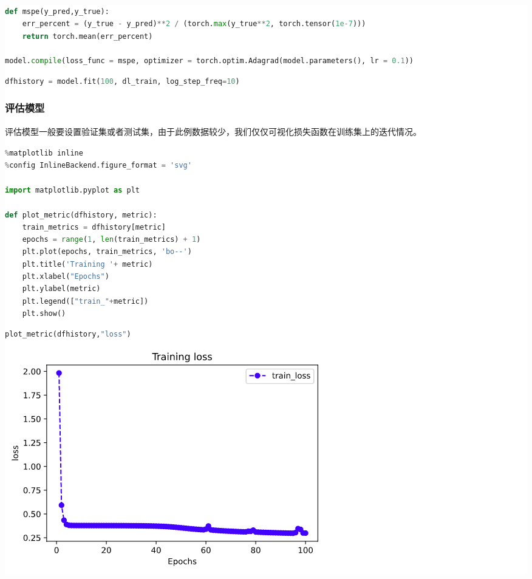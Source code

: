 ```python
def mspe(y_pred,y_true):
    err_percent = (y_true - y_pred)**2 / (torch.max(y_true**2, torch.tensor(1e-7)))
    return torch.mean(err_percent)

model.compile(loss_func = mspe, optimizer = torch.optim.Adagrad(model.parameters(), lr = 0.1))
```

```python
dfhistory = model.fit(100, dl_train, log_step_freq=10)
```



### 评估模型


评估模型一般要设置验证集或者测试集，由于此例数据较少，我们仅仅可视化损失函数在训练集上的迭代情况。

```python
%matplotlib inline
%config InlineBackend.figure_format = 'svg'

import matplotlib.pyplot as plt

def plot_metric(dfhistory, metric):
    train_metrics = dfhistory[metric]
    epochs = range(1, len(train_metrics) + 1)
    plt.plot(epochs, train_metrics, 'bo--')
    plt.title('Training '+ metric)
    plt.xlabel("Epochs")
    plt.ylabel(metric)
    plt.legend(["train_"+metric])
    plt.show()
```

```python
plot_metric(dfhistory,"loss")
```

![](./images/N01-eat_pytorch_in_20_days/eat_pytorch_in_20_days-20220302-125625-526165.png)

